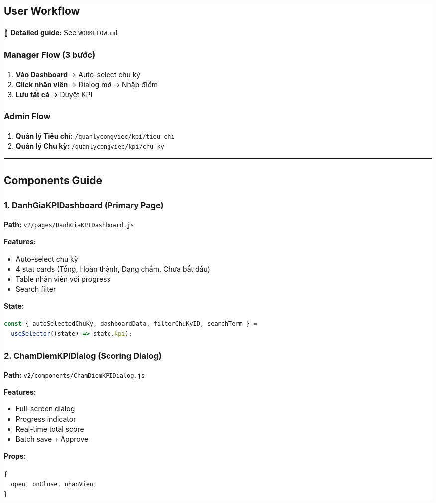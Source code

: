 
## User Workflow

📖 **Detailed guide:** See [`WORKFLOW.md`](./WORKFLOW.md)

### Manager Flow (3 bước)

1. **Vào Dashboard** → Auto-select chu kỳ
2. **Click nhân viên** → Dialog mở → Nhập điểm
3. **Lưu tất cả** → Duyệt KPI

### Admin Flow

1. **Quản lý Tiêu chí:** `/quanlycongviec/kpi/tieu-chi`
2. **Quản lý Chu kỳ:** `/quanlycongviec/kpi/chu-ky`

---

## Components Guide

### 1. DanhGiaKPIDashboard (Primary Page)

**Path:** `v2/pages/DanhGiaKPIDashboard.js`

**Features:**

- Auto-select chu kỳ
- 4 stat cards (Tổng, Hoàn thành, Đang chấm, Chưa bắt đầu)
- Table nhân viên với progress
- Search filter

**State:**

```javascript
const { autoSelectedChuKy, dashboardData, filterChuKyID, searchTerm } =
  useSelector((state) => state.kpi);
```

### 2. ChamDiemKPIDialog (Scoring Dialog)

**Path:** `v2/components/ChamDiemKPIDialog.js`

**Features:**

- Full-screen dialog
- Progress indicator
- Real-time total score
- Batch save + Approve

**Props:**

```javascript
{
  open, onClose, nhanVien;
}
```
